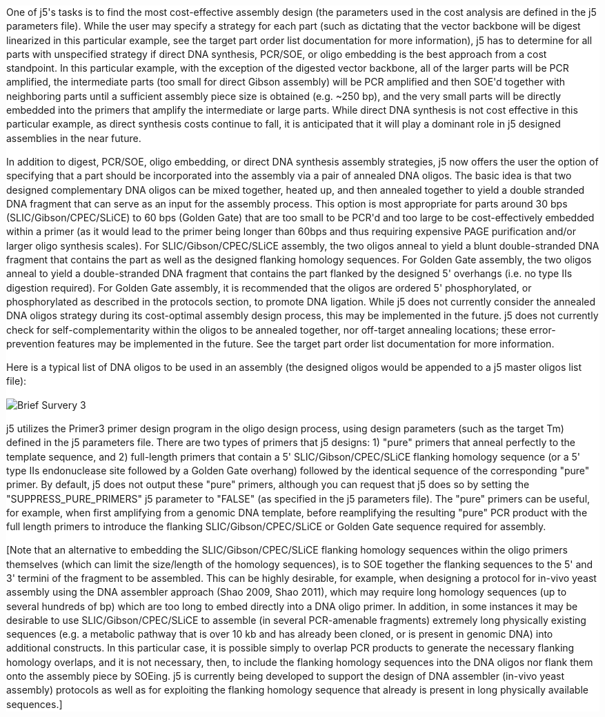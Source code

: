 One of j5's tasks is to find the most cost-effective assembly design (the parameters used in the cost analysis are defined in the j5 parameters file). While the user may specify a strategy for each part (such as dictating that the vector backbone will be digest linearized in this particular example, see the target part order list documentation for more information), j5 has to determine for all parts with unspecified strategy if direct DNA synthesis, PCR/SOE, or oligo embedding is the best approach from a cost standpoint. In this particular example, with the exception of the digested vector backbone, all of the larger parts will be PCR amplified, the intermediate parts (too small for direct Gibson assembly) will be PCR amplified and then SOE'd together with neighboring parts until a sufficient assembly piece size is obtained (e.g. ~250 bp), and the very small parts will be directly embedded into the primers that amplify the intermediate or large parts. While direct DNA synthesis is not cost effective in this particular example, as direct synthesis costs continue to fall, it is anticipated that it will play a dominant role in j5 designed assemblies in the near future.

In addition to digest, PCR/SOE, oligo embedding, or direct DNA synthesis assembly strategies, j5 now offers the user the option of specifying that a part should be incorporated into the assembly via a pair of annealed DNA oligos. The basic idea is that two designed complementary DNA oligos can be mixed together, heated up, and then annealed together to yield a double stranded DNA fragment that can serve as an input for the assembly process. This option is most appropriate for parts around 30 bps (SLIC/Gibson/CPEC/SLiCE) to 60 bps (Golden Gate) that are too small to be PCR'd and too large to be cost-effectively embedded within a primer (as it would lead to the primer being longer than 60bps and thus requiring expensive PAGE purification and/or larger oligo synthesis scales). For SLIC/Gibson/CPEC/SLiCE assembly, the two oligos anneal to yield a blunt double-stranded DNA fragment that contains the part as well as the designed flanking homology sequences. For Golden Gate assembly, the two oligos anneal to yield a double-stranded DNA fragment that contains the part flanked by the designed 5' overhangs (i.e. no type IIs digestion required). For Golden Gate assembly, it is recommended that the oligos are ordered 5' phosphorylated, or phosphorylated as described in the protocols section, to promote DNA ligation. While j5 does not currently consider the annealed DNA oligos strategy during its cost-optimal assembly design process, this may be implemented in the future. j5 does not currently check for self-complementarity within the oligos to be annealed together, nor off-target annealing locations; these error-prevention features may be implemented in the future. See the target part order list documentation for more information.

Here is a typical list of DNA oligos to be used in an assembly (the designed oligos would be appended to a j5 master oligos list file):

![Brief Survery 3](https://dl.dropbox.com/s/5d9or9hkqda3qa7/pastedImage15.png)

j5 utilizes the Primer3 primer design program in the oligo design process, using design parameters (such as the target Tm) defined in the j5 parameters file. There are two types of primers that j5 designs: 1) "pure" primers that anneal perfectly to the template sequence, and 2) full-length primers that contain a 5' SLIC/Gibson/CPEC/SLiCE flanking homology sequence (or a 5' type IIs endonuclease site followed by a Golden Gate overhang) followed by the identical sequence of the corresponding "pure" primer. By default, j5 does not output these "pure" primers, although you can request that j5 does so by setting the "SUPPRESS_PURE_PRIMERS" j5 parameter to "FALSE" (as specified in the j5 parameters file). The "pure" primers can be useful, for example, when first amplifying from a genomic DNA template, before reamplifying the resulting "pure" PCR product with the full length primers to introduce the flanking SLIC/Gibson/CPEC/SLiCE or Golden Gate sequence required for assembly.

[Note that an alternative to embedding the SLIC/Gibson/CPEC/SLiCE flanking homology sequences within the oligo primers themselves (which can limit the size/length of the homology sequences), is to SOE together the flanking sequences to the 5' and 3' termini of the fragment to be assembled. This can be highly desirable, for example, when designing a protocol for in-vivo yeast assembly using the DNA assembler approach (Shao 2009, Shao 2011), which may require long homology sequences (up to several hundreds of bp) which are too long to embed directly into a DNA oligo primer. In addition, in some instances it may be desirable to use SLIC/Gibson/CPEC/SLiCE to assemble (in several PCR-amenable fragments) extremely long physically existing sequences (e.g. a metabolic pathway that is over 10 kb and has already been cloned, or is present in genomic DNA) into additional constructs. In this particular case, it is possible simply to overlap PCR products to generate the necessary flanking homology overlaps, and it is not necessary, then, to include the flanking homology sequences into the DNA oligos nor flank them onto the assembly piece by SOEing. j5 is currently being developed to support the design of DNA assembler (in-vivo yeast assembly) protocols as well as for exploiting the flanking homology sequence that already is present in long physically available sequences.]
